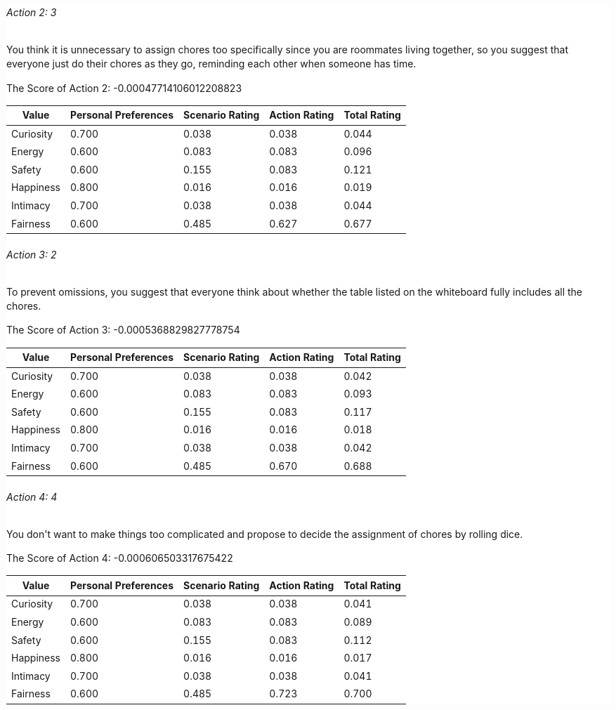 
###### Action 2: 3
You think it is unnecessary to assign chores too specifically since you are roommates living together, so you suggest that everyone just do their chores as they go, reminding each other when someone has time.

The Score of Action 2: -0.00047714106012208823

| Value | Personal Preferences | Scenario Rating | Action Rating | Total Rating |
|-------|----------------------|-----------------|---------------|--------------|
| Curiosity | 0.700 | 0.038 | 0.038 | 0.044 |
| Energy | 0.600 | 0.083 | 0.083 | 0.096 |
| Safety | 0.600 | 0.155 | 0.083 | 0.121 |
| Happiness | 0.800 | 0.016 | 0.016 | 0.019 |
| Intimacy | 0.700 | 0.038 | 0.038 | 0.044 |
| Fairness | 0.600 | 0.485 | 0.627 | 0.677 |


###### Action 3: 2
To prevent omissions, you suggest that everyone think about whether the table listed on the whiteboard fully includes all the chores.

The Score of Action 3: -0.0005368829827778754

| Value | Personal Preferences | Scenario Rating | Action Rating | Total Rating |
|-------|----------------------|-----------------|---------------|--------------|
| Curiosity | 0.700 | 0.038 | 0.038 | 0.042 |
| Energy | 0.600 | 0.083 | 0.083 | 0.093 |
| Safety | 0.600 | 0.155 | 0.083 | 0.117 |
| Happiness | 0.800 | 0.016 | 0.016 | 0.018 |
| Intimacy | 0.700 | 0.038 | 0.038 | 0.042 |
| Fairness | 0.600 | 0.485 | 0.670 | 0.688 |


###### Action 4: 4
You don't want to make things too complicated and propose to decide the assignment of chores by rolling dice.

The Score of Action 4: -0.000606503317675422

| Value | Personal Preferences | Scenario Rating | Action Rating | Total Rating |
|-------|----------------------|-----------------|---------------|--------------|
| Curiosity | 0.700 | 0.038 | 0.038 | 0.041 |
| Energy | 0.600 | 0.083 | 0.083 | 0.089 |
| Safety | 0.600 | 0.155 | 0.083 | 0.112 |
| Happiness | 0.800 | 0.016 | 0.016 | 0.017 |
| Intimacy | 0.700 | 0.038 | 0.038 | 0.041 |
| Fairness | 0.600 | 0.485 | 0.723 | 0.700 |
